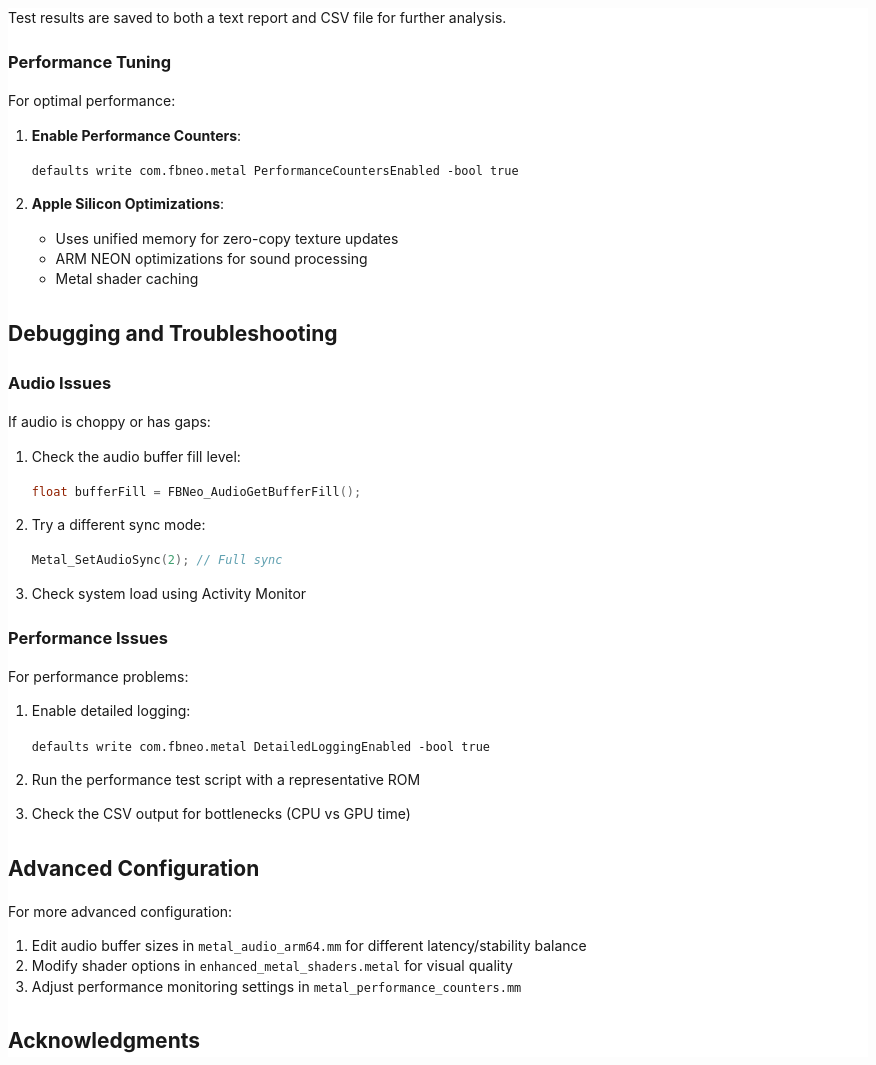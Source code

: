 Test results are saved to both a text report and CSV file for further analysis.

### Performance Tuning

For optimal performance:

1. **Enable Performance Counters**:
   ```
   defaults write com.fbneo.metal PerformanceCountersEnabled -bool true
   ```

2. **Apple Silicon Optimizations**:
   - Uses unified memory for zero-copy texture updates
   - ARM NEON optimizations for sound processing
   - Metal shader caching

## Debugging and Troubleshooting

### Audio Issues

If audio is choppy or has gaps:

1. Check the audio buffer fill level:
   ```cpp
   float bufferFill = FBNeo_AudioGetBufferFill();
   ```

2. Try a different sync mode:
   ```cpp
   Metal_SetAudioSync(2); // Full sync
   ```

3. Check system load using Activity Monitor

### Performance Issues

For performance problems:

1. Enable detailed logging:
   ```
   defaults write com.fbneo.metal DetailedLoggingEnabled -bool true
   ```

2. Run the performance test script with a representative ROM
3. Check the CSV output for bottlenecks (CPU vs GPU time)

## Advanced Configuration

For more advanced configuration:

1. Edit audio buffer sizes in `metal_audio_arm64.mm` for different latency/stability balance
2. Modify shader options in `enhanced_metal_shaders.metal` for visual quality
3. Adjust performance monitoring settings in `metal_performance_counters.mm`

## Acknowledgments

